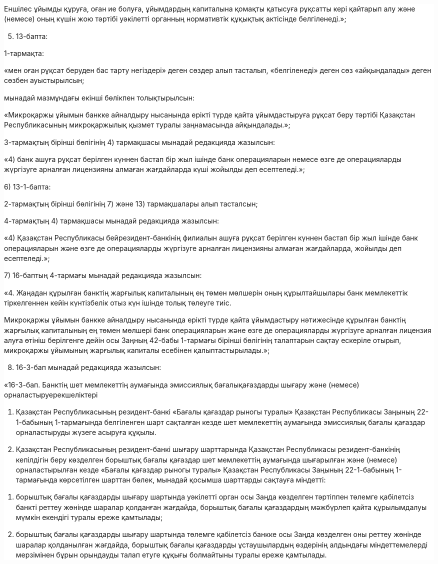 Еншілес ұйымды құруға, оған ие болуға, ұйымдардың капиталына қомақты қатысуға рұқсатты кері қайтарып алу және (немесе) оның күшін жою тәртібі уәкілетті органның нормативтік құқықтық актісінде белгіленеді.»;

5) 13-бапта:

1-тармақта:

«мен оған рұқсат беруден бас тарту негiздерi» деген сөздер алып тасталып, «белгіленеді» деген сөз «айқындалады» деген сөзбен ауыстырылсын; 

мынадай мазмұндағы екінші бөлікпен толықтырылсын:

«Микроқаржы ұйымын банкке айналдыру нысанында ерікті түрде қайта ұйымдастыруға рұқсат беру тәртібі Қазақстан Республикасының микроқаржылық қызмет туралы заңнамасында айқындалады.»;

3-тармақтың бірінші бөлігінің 4) тармақшасы мынадай редакцияда жазылсын: 

«4) банк ашуға рұқсат берілген күннен бастап бір жыл ішінде банк операцияларын немесе өзге де операцияларды жүргізуге арналған лицензияны алмаған жағдайларда күші жойылды деп есептеледі.»;

6) 13-1-бапта:

2-тармақтың бірінші бөлігінің 7) және 13) тармақшалары алып тасталсын;

4-тармақтың 4) тармақшасы мынадай редакцияда жазылсын:

«4) Қазақстан Республикасы бейрезидент-банкінің филиалын ашуға рұқсат берілген күннен бастап бір жыл ішінде банк операцияларын және өзге де операцияларды жүргізуге арналған лицензияны алмаған жағдайларда, жойылды деп есептеледі.»;

7) 16-баптың 4-тармағы мынадай редакцияда жазылсын:

«4. Жаңадан құрылған банктiң жарғылық капиталының ең төмен мөлшерін оның құрылтайшылары банк мемлекеттік тiркелгеннен кейін күнтізбелік отыз күн ішінде толық төлеуге тиiс.

Микроқаржы ұйымын банкке айналдыру нысанында ерікті түрде қайта ұйымдастыру нәтижесінде құрылған банктің жарғылық капиталының ең төмен мөлшері банк операцияларын және өзге де операцияларды жүргізуге арналған лицензия алуға өтініш берілгенге дейін осы Заңның 	42-бабы 1-тармағы бірінші бөлігінің талаптарын сақтау ескеріле отырып, микроқаржы ұйымының жарғылық капиталы есебінен қалыптастырылады.»;

8) 16-3-бап мынадай редакцияда жазылсын:

«16-3-бап. Банктің шет мемлекеттің аумағында эмиссиялық бағалықағаздарды шығару және (немесе) орналастыруерекшеліктері

1. Қазақстан Республикасының резидент-банкі «Бағалы қағаздар рыногы туралы» Қазақстан Республикасы Заңының 22-1-бабының 	1-тармағында белгіленген шарт сақталған кезде шет мемлекеттің аумағында эмиссиялық бағалы қағаздар орналастыруды жүзеге асыруға құқылы.

2. Қазақстан Республикасының резидент-банкі шығару шарттарында Қазақстан Республикасы резидент-банкінің кепілдігін беру көзделген борыштық бағалы қағаздар  шет мемлекеттің аумағында шығарылған және (немесе) орналастырылған кезде «Бағалы қағаздар рыногы туралы» Қазақстан Республикасы Заңының 22-1-бабының 1-тармағында көрсетілген шарттан бөлек, мынадай қосымша шарттарды сақтауға міндетті:

1) борыштық бағалы қағаздарды шығару шартында уәкілетті орган осы Заңда көзделген тәртіппен төлемге қабілетсіз банкті реттеу жөнінде шаралар қолданған жағдайда, борыштық бағалы қағаздардың мәжбүрлеп қайта құрылымдалуы мүмкін екендігі туралы ереже қамтылады;

2) борыштық бағалы қағаздарды шығару шартында төлемге қабілетсіз банкке осы Заңда көзделген оны реттеу жөнінде шаралар қолданылған жағдайда, борыштық бағалы қағаздарды ұстаушылардың өздерінің алдындағы міндеттемелерді мерзімінен бұрын орындауды талап етуге құқығы болмайтыны туралы ереже қамтылады.
